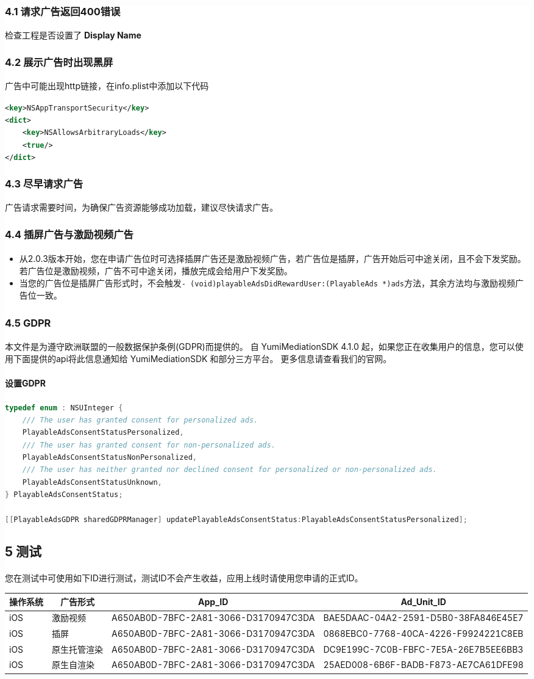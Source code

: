 ### 4.1 请求广告返回400错误
检查工程是否设置了 **Display Name**

### 4.2 展示广告时出现黑屏
广告中可能出现http链接，在info.plist中添加以下代码
```xml
<key>NSAppTransportSecurity</key>
<dict>
    <key>NSAllowsArbitraryLoads</key>
    <true/>
</dict>
```
### 4.3 尽早请求广告
广告请求需要时间，为确保广告资源能够成功加载，建议尽快请求广告。

### 4.4 插屏广告与激励视频广告

* 从2.0.3版本开始，您在申请广告位时可选择插屏广告还是激励视频广告，若广告位是插屏，广告开始后可中途关闭，且不会下发奖励。若广告位是激励视频，广告不可中途关闭，播放完成会给用户下发奖励。
* 当您的广告位是插屏广告形式时，不会触发`- (void)playableAdsDidRewardUser:(PlayableAds *)ads`方法，其余方法均与激励视频广告位一致。

### 4.5 GDPR
本文件是为遵守欧洲联盟的一般数据保护条例(GDPR)而提供的。 自 YumiMediationSDK 4.1.0 起，如果您正在收集用户的信息，您可以使用下面提供的api将此信息通知给 YumiMediationSDK 和部分三方平台。 更多信息请查看我们的官网。

#### 设置GDPR
```objective-c
typedef enum : NSUInteger {
    /// The user has granted consent for personalized ads.
    PlayableAdsConsentStatusPersonalized,
    /// The user has granted consent for non-personalized ads.
    PlayableAdsConsentStatusNonPersonalized,
    /// The user has neither granted nor declined consent for personalized or non-personalized ads.
    PlayableAdsConsentStatusUnknown,
} PlayableAdsConsentStatus;

[[PlayableAdsGDPR sharedGDPRManager] updatePlayableAdsConsentStatus:PlayableAdsConsentStatusPersonalized];
```

## 5 测试

您在测试中可使用如下ID进行测试，测试ID不会产生收益，应用上线时请使用您申请的正式ID。

| 操作系统 | 广告形式 | App_ID                               | Ad_Unit_ID                           |
| --------| ---- | ------------------------------------ | ------------------------------------ |
| iOS     | 激励视频 | A650AB0D-7BFC-2A81-3066-D3170947C3DA | BAE5DAAC-04A2-2591-D5B0-38FA846E45E7 |
| iOS     | 插屏          | A650AB0D-7BFC-2A81-3066-D3170947C3DA | 0868EBC0-7768-40CA-4226-F9924221C8EB |
| iOS     | 原生托管渲染   | A650AB0D-7BFC-2A81-3066-D3170947C3DA | DC9E199C-7C0B-FBFC-7E5A-26E7B5EE6BB3 |
| iOS     | 原生自渲染     | A650AB0D-7BFC-2A81-3066-D3170947C3DA | 25AED008-6B6F-BADB-F873-AE7CA61DFE98 |
